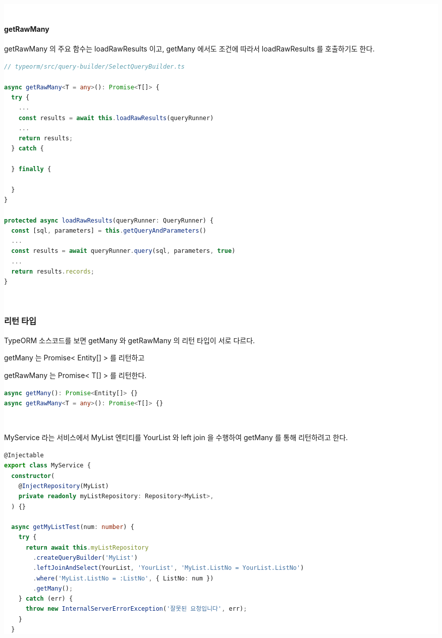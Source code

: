 <br>

#### getRawMany

getRawMany 의 주요 함수는 loadRawResults 이고, getMany 에서도 조건에 따라서 loadRawResults  를 호출하기도 한다.

```typescript
// typeorm/src/query-builder/SelectQueryBuilder.ts

async getRawMany<T = any>(): Promise<T[]> {
  try {
    ...
    const results = await this.loadRawResults(queryRunner)
    ...
    return results;
  } catch {
  
  } finally {
    
  }
}
    
protected async loadRawResults(queryRunner: QueryRunner) {
  const [sql, parameters] = this.getQueryAndParameters()
  ...
  const results = await queryRunner.query(sql, parameters, true)
  ...
  return results.records;
}
```

<br>

### 리턴 타입

TypeORM 소스코드를 보면 getMany 와 getRawMany 의 리턴 타입이 서로 다르다.

getMany 는 Promise< Entity[] > 를 리턴하고

getRawMany 는 Promise< T[] > 를 리턴한다.

```typescript
async getMany(): Promise<Entity[]> {}
async getRawMany<T = any>(): Promise<T[]> {}
```

<br>

MyService 라는 서비스에서 MyList 엔티티를 YourList 와 left join 을 수행하여 getMany 를 통해 리턴하려고 한다.

```typescript
@Injectable
export class MyService {
  constructor(
    @InjectRepository(MyList)
    private readonly myListRepository: Repository<MyList>,
  ) {}

  async getMyListTest(num: number) {
    try {
      return await this.myListRepository
        .createQueryBuilder('MyList')
        .leftJoinAndSelect(YourList, 'YourList', 'MyList.ListNo = YourList.ListNo')
        .where('MyList.ListNo = :ListNo', { ListNo: num })
        .getMany();
    } catch (err) {
      throw new InternalServerErrorException('잘못된 요청입니다', err);
    }
  }
```